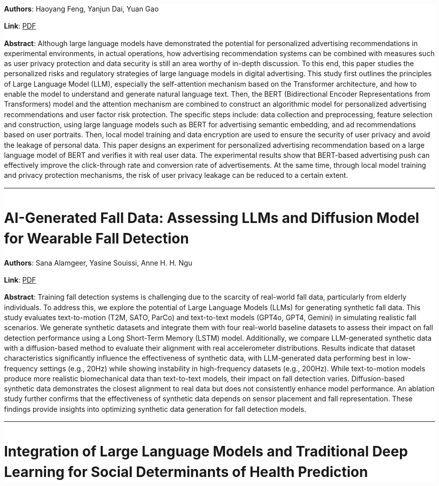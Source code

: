 **Authors**: Haoyang Feng, Yanjun Dai, Yuan Gao  

**Link**: [PDF](https://arxiv.org/pdf/2505.04665)  

**Abstract**: Although large language models have demonstrated the potential for personalized advertising recommendations in experimental environments, in actual operations, how advertising recommendation systems can be combined with measures such as user privacy protection and data security is still an area worthy of in-depth discussion. To this end, this paper studies the personalized risks and regulatory strategies of large language models in digital advertising. This study first outlines the principles of Large Language Model (LLM), especially the self-attention mechanism based on the Transformer architecture, and how to enable the model to understand and generate natural language text. Then, the BERT (Bidirectional Encoder Representations from Transformers) model and the attention mechanism are combined to construct an algorithmic model for personalized advertising recommendations and user factor risk protection. The specific steps include: data collection and preprocessing, feature selection and construction, using large language models such as BERT for advertising semantic embedding, and ad recommendations based on user portraits. Then, local model training and data encryption are used to ensure the security of user privacy and avoid the leakage of personal data. This paper designs an experiment for personalized advertising recommendation based on a large language model of BERT and verifies it with real user data. The experimental results show that BERT-based advertising push can effectively improve the click-through rate and conversion rate of advertisements. At the same time, through local model training and privacy protection mechanisms, the risk of user privacy leakage can be reduced to a certain extent. 

---
# AI-Generated Fall Data: Assessing LLMs and Diffusion Model for Wearable Fall Detection 

**Authors**: Sana Alamgeer, Yasine Souissi, Anne H. H. Ngu  

**Link**: [PDF](https://arxiv.org/pdf/2505.04660)  

**Abstract**: Training fall detection systems is challenging due to the scarcity of real-world fall data, particularly from elderly individuals. To address this, we explore the potential of Large Language Models (LLMs) for generating synthetic fall data. This study evaluates text-to-motion (T2M, SATO, ParCo) and text-to-text models (GPT4o, GPT4, Gemini) in simulating realistic fall scenarios. We generate synthetic datasets and integrate them with four real-world baseline datasets to assess their impact on fall detection performance using a Long Short-Term Memory (LSTM) model. Additionally, we compare LLM-generated synthetic data with a diffusion-based method to evaluate their alignment with real accelerometer distributions. Results indicate that dataset characteristics significantly influence the effectiveness of synthetic data, with LLM-generated data performing best in low-frequency settings (e.g., 20Hz) while showing instability in high-frequency datasets (e.g., 200Hz). While text-to-motion models produce more realistic biomechanical data than text-to-text models, their impact on fall detection varies. Diffusion-based synthetic data demonstrates the closest alignment to real data but does not consistently enhance model performance. An ablation study further confirms that the effectiveness of synthetic data depends on sensor placement and fall representation. These findings provide insights into optimizing synthetic data generation for fall detection models. 

---
# Integration of Large Language Models and Traditional Deep Learning for Social Determinants of Health Prediction 
